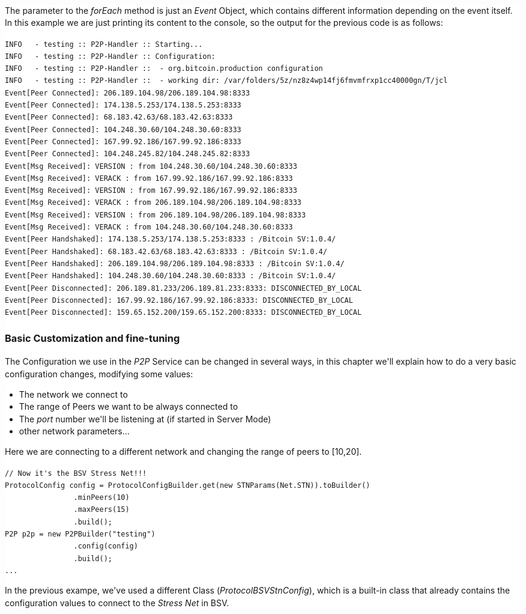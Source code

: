 The parameter to the *forEach* method is just an *Event* Object, which contains different information depending on the 
event itself. In this example we are just printing its content to the console, so the output for the previous code is 
as follows:

```
INFO   - testing :: P2P-Handler :: Starting...
INFO   - testing :: P2P-Handler :: Configuration:
INFO   - testing :: P2P-Handler ::  - org.bitcoin.production configuration
INFO   - testing :: P2P-Handler ::  - working dir: /var/folders/5z/nz8z4wp14fj6fmvmfrxp1cc40000gn/T/jcl
Event[Peer Connected]: 206.189.104.98/206.189.104.98:8333
Event[Peer Connected]: 174.138.5.253/174.138.5.253:8333
Event[Peer Connected]: 68.183.42.63/68.183.42.63:8333
Event[Peer Connected]: 104.248.30.60/104.248.30.60:8333
Event[Peer Connected]: 167.99.92.186/167.99.92.186:8333
Event[Peer Connected]: 104.248.245.82/104.248.245.82:8333
Event[Msg Received]: VERSION : from 104.248.30.60/104.248.30.60:8333
Event[Msg Received]: VERACK : from 167.99.92.186/167.99.92.186:8333
Event[Msg Received]: VERSION : from 167.99.92.186/167.99.92.186:8333
Event[Msg Received]: VERACK : from 206.189.104.98/206.189.104.98:8333
Event[Msg Received]: VERSION : from 206.189.104.98/206.189.104.98:8333
Event[Msg Received]: VERACK : from 104.248.30.60/104.248.30.60:8333
Event[Peer Handshaked]: 174.138.5.253/174.138.5.253:8333 : /Bitcoin SV:1.0.4/
Event[Peer Handshaked]: 68.183.42.63/68.183.42.63:8333 : /Bitcoin SV:1.0.4/
Event[Peer Handshaked]: 206.189.104.98/206.189.104.98:8333 : /Bitcoin SV:1.0.4/
Event[Peer Handshaked]: 104.248.30.60/104.248.30.60:8333 : /Bitcoin SV:1.0.4/
Event[Peer Disconnected]: 206.189.81.233/206.189.81.233:8333: DISCONNECTED_BY_LOCAL
Event[Peer Disconnected]: 167.99.92.186/167.99.92.186:8333: DISCONNECTED_BY_LOCAL
Event[Peer Disconnected]: 159.65.152.200/159.65.152.200:8333: DISCONNECTED_BY_LOCAL
```

### Basic Customization and fine-tuning

The Configuration we use in the *P2P* Service can be changed in several ways, in this chapter we'll explain how to do a
very basic configuration changes, modifying some values:

* The network we connect to
* The range of Peers we want to be always connected to
* The *port* number we'll be listening at (if started in Server Mode)
* other network parameters...


Here we are connecting to a different network and changing the range of peers to [10,20].

```
// Now it's the BSV Stress Net!!!
ProtocolConfig config = ProtocolConfigBuilder.get(new STNParams(Net.STN)).toBuilder()
				.minPeers(10)
				.maxPeers(15)
				.build(); 
P2P p2p = new P2PBuilder("testing")
				.config(config)
				.build();
...
```
In the previous exampe, we've used a different Class (*ProtocolBSVStnConfig*), which is a built-in class that already 
contains the configuration values to connect to the *Stress Net* in BSV.
